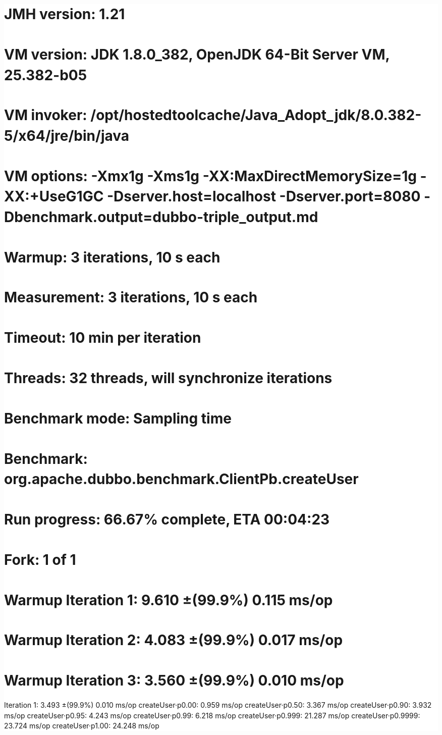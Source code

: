 
# JMH version: 1.21
# VM version: JDK 1.8.0_382, OpenJDK 64-Bit Server VM, 25.382-b05
# VM invoker: /opt/hostedtoolcache/Java_Adopt_jdk/8.0.382-5/x64/jre/bin/java
# VM options: -Xmx1g -Xms1g -XX:MaxDirectMemorySize=1g -XX:+UseG1GC -Dserver.host=localhost -Dserver.port=8080 -Dbenchmark.output=dubbo-triple_output.md
# Warmup: 3 iterations, 10 s each
# Measurement: 3 iterations, 10 s each
# Timeout: 10 min per iteration
# Threads: 32 threads, will synchronize iterations
# Benchmark mode: Sampling time
# Benchmark: org.apache.dubbo.benchmark.ClientPb.createUser

# Run progress: 66.67% complete, ETA 00:04:23
# Fork: 1 of 1
# Warmup Iteration   1: 9.610 ±(99.9%) 0.115 ms/op
# Warmup Iteration   2: 4.083 ±(99.9%) 0.017 ms/op
# Warmup Iteration   3: 3.560 ±(99.9%) 0.010 ms/op
Iteration   1: 3.493 ±(99.9%) 0.010 ms/op
                 createUser·p0.00:   0.959 ms/op
                 createUser·p0.50:   3.367 ms/op
                 createUser·p0.90:   3.932 ms/op
                 createUser·p0.95:   4.243 ms/op
                 createUser·p0.99:   6.218 ms/op
                 createUser·p0.999:  21.287 ms/op
                 createUser·p0.9999: 23.724 ms/op
                 createUser·p1.00:   24.248 ms/op
